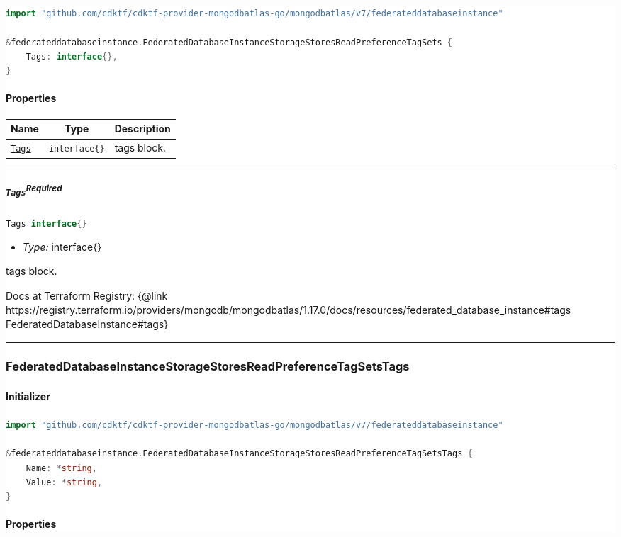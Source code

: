 ```go
import "github.com/cdktf/cdktf-provider-mongodbatlas-go/mongodbatlas/v7/federateddatabaseinstance"

&federateddatabaseinstance.FederatedDatabaseInstanceStorageStoresReadPreferenceTagSets {
	Tags: interface{},
}
```

#### Properties <a name="Properties" id="Properties"></a>

| **Name** | **Type** | **Description** |
| --- | --- | --- |
| <code><a href="#@cdktf/provider-mongodbatlas.federatedDatabaseInstance.FederatedDatabaseInstanceStorageStoresReadPreferenceTagSets.property.tags">Tags</a></code> | <code>interface{}</code> | tags block. |

---

##### `Tags`<sup>Required</sup> <a name="Tags" id="@cdktf/provider-mongodbatlas.federatedDatabaseInstance.FederatedDatabaseInstanceStorageStoresReadPreferenceTagSets.property.tags"></a>

```go
Tags interface{}
```

- *Type:* interface{}

tags block.

Docs at Terraform Registry: {@link https://registry.terraform.io/providers/mongodb/mongodbatlas/1.17.0/docs/resources/federated_database_instance#tags FederatedDatabaseInstance#tags}

---

### FederatedDatabaseInstanceStorageStoresReadPreferenceTagSetsTags <a name="FederatedDatabaseInstanceStorageStoresReadPreferenceTagSetsTags" id="@cdktf/provider-mongodbatlas.federatedDatabaseInstance.FederatedDatabaseInstanceStorageStoresReadPreferenceTagSetsTags"></a>

#### Initializer <a name="Initializer" id="@cdktf/provider-mongodbatlas.federatedDatabaseInstance.FederatedDatabaseInstanceStorageStoresReadPreferenceTagSetsTags.Initializer"></a>

```go
import "github.com/cdktf/cdktf-provider-mongodbatlas-go/mongodbatlas/v7/federateddatabaseinstance"

&federateddatabaseinstance.FederatedDatabaseInstanceStorageStoresReadPreferenceTagSetsTags {
	Name: *string,
	Value: *string,
}
```

#### Properties <a name="Properties" id="Properties"></a>

